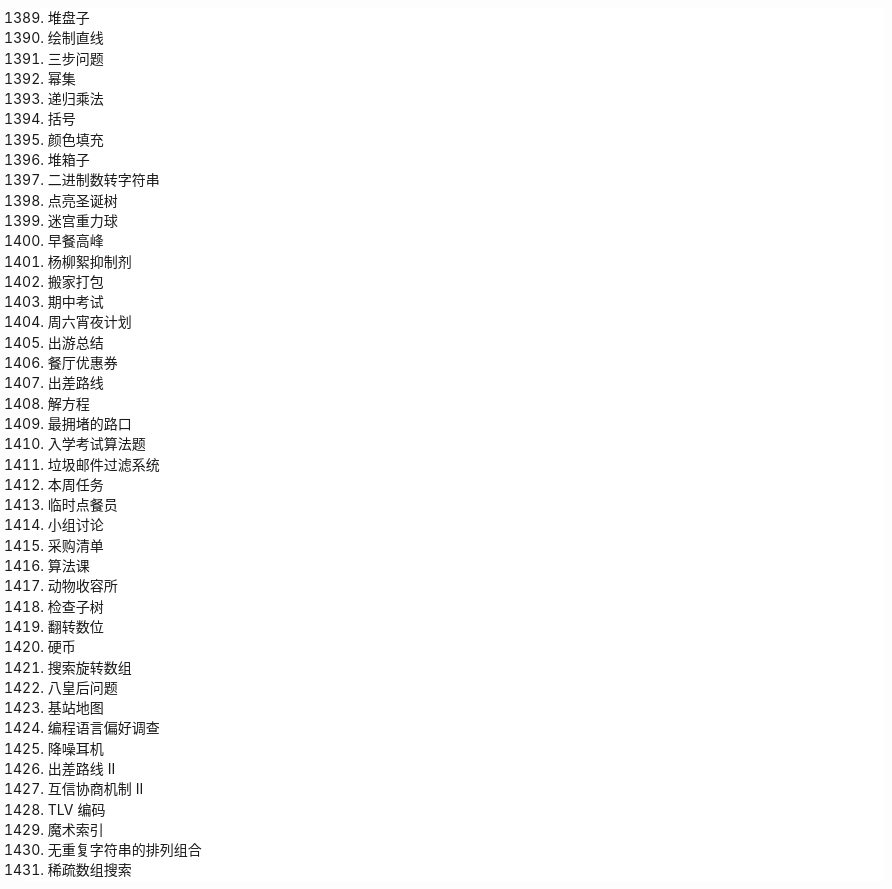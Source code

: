 1389. 堆盘子
1390. 绘制直线
1391. 三步问题
1392. 幂集
1393. 递归乘法
1394. 括号
1395. 颜色填充
1396. 堆箱子
1397. 二进制数转字符串
1398. 点亮圣诞树
1399. 迷宫重力球
1400. 早餐高峰
1401. 杨柳絮抑制剂
1402. 搬家打包
1403.  期中考试
1404. 周六宵夜计划
1405. 出游总结
1406. 餐厅优惠券
1407. 出差路线
1408. 解方程
1409. 最拥堵的路口
1410. 入学考试算法题
1411. 垃圾邮件过滤系统
1412. 本周任务
1413. 临时点餐员
1414. 小组讨论
1415. 采购清单
1416. 算法课
1417. 动物收容所
1418. 检查子树
1419. 翻转数位
1420. 硬币
1421. 搜索旋转数组
1422. 八皇后问题
1423. 基站地图
1424. 编程语言偏好调查
1425. 降噪耳机
1426. 出差路线 II
1427. 互信协商机制 II
1428. TLV 编码
1429. 魔术索引
1430. 无重复字符串的排列组合
1431. 稀疏数组搜索